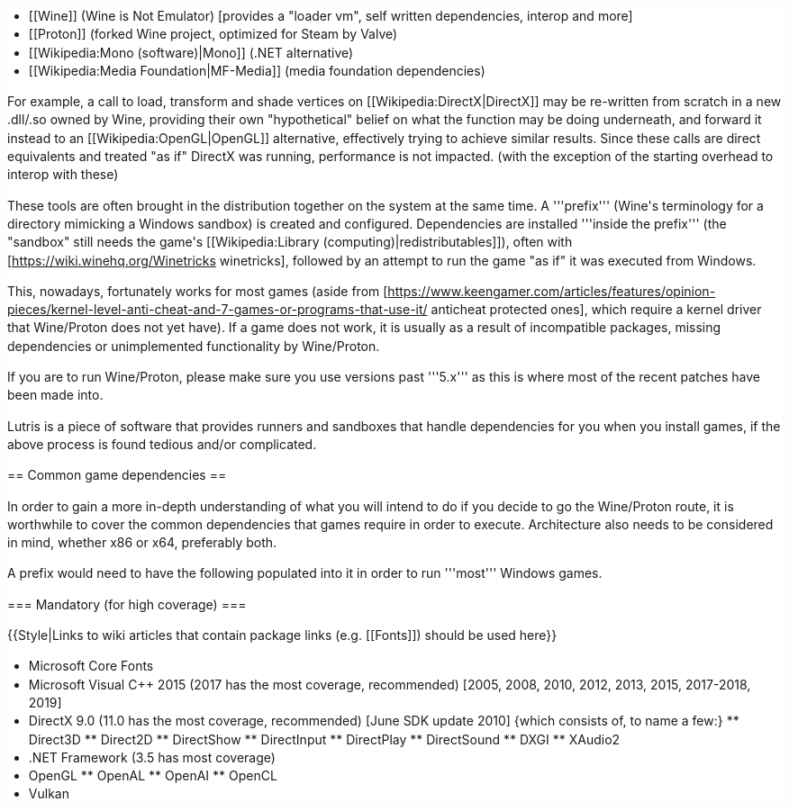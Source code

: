 * [[Wine]] (Wine is Not Emulator) [provides a "loader vm", self written dependencies, interop and more]
* [[Proton]] (forked Wine project, optimized for Steam by Valve)
* [[Wikipedia:Mono (software)|Mono]] (.NET alternative)
* [[Wikipedia:Media Foundation|MF-Media]] (media foundation dependencies)

For example, a call to load, transform and shade vertices on [[Wikipedia:DirectX|DirectX]] may be re-written from scratch in a new .dll/.so owned by Wine, providing their own "hypothetical" belief on what the function may be doing underneath, and forward it instead to an [[Wikipedia:OpenGL|OpenGL]] alternative, effectively trying to achieve similar results. Since these calls are direct equivalents and treated "as if" DirectX was running, performance is not impacted. (with the exception of the starting overhead to interop with these)

These tools are often brought in the distribution together on the system at the same time. A '''prefix''' (Wine's terminology for a directory mimicking a Windows sandbox) is created and configured. Dependencies are installed '''inside the prefix''' (the "sandbox" still needs the game's [[Wikipedia:Library (computing)|redistributables]]), often with [https://wiki.winehq.org/Winetricks winetricks], followed by an attempt to run the game "as if" it was executed from Windows.

This, nowadays, fortunately works for most games (aside from [https://www.keengamer.com/articles/features/opinion-pieces/kernel-level-anti-cheat-and-7-games-or-programs-that-use-it/ anticheat protected ones], which require a kernel driver that Wine/Proton does not yet have). If a game does not work, it is usually as a result of incompatible packages, missing dependencies or unimplemented functionality by Wine/Proton.

If you are to run Wine/Proton, please make sure you use versions past '''5.x''' as this is where most of the recent patches have been made into.

Lutris is a piece of software that provides runners and sandboxes that handle dependencies for you when you install games, if the above process is found tedious and/or complicated.

== Common game dependencies ==

In order to gain a more in-depth understanding of what you will intend to do if you decide to go the Wine/Proton route, it is worthwhile to cover the common dependencies that games require in order to execute. Architecture also needs to be considered in mind, whether x86 or x64, preferably both.

A prefix would need to have the following populated into it in order to run '''most''' Windows games.

=== Mandatory (for high coverage) ===

{{Style|Links to wiki articles that contain package links (e.g. [[Fonts]]) should be used here}}

* Microsoft Core Fonts
* Microsoft Visual C++ 2015 (2017 has the most coverage, recommended) [2005, 2008, 2010, 2012, 2013, 2015, 2017-2018, 2019]
* DirectX 9.0 (11.0 has the most coverage, recommended) [June SDK update 2010] {which consists of, to name a few:}
** Direct3D
** Direct2D
** DirectShow
** DirectInput
** DirectPlay
** DirectSound
** DXGI
** XAudio2
* .NET Framework (3.5 has most coverage)
* OpenGL
** OpenAL
** OpenAI
** OpenCL
* Vulkan
